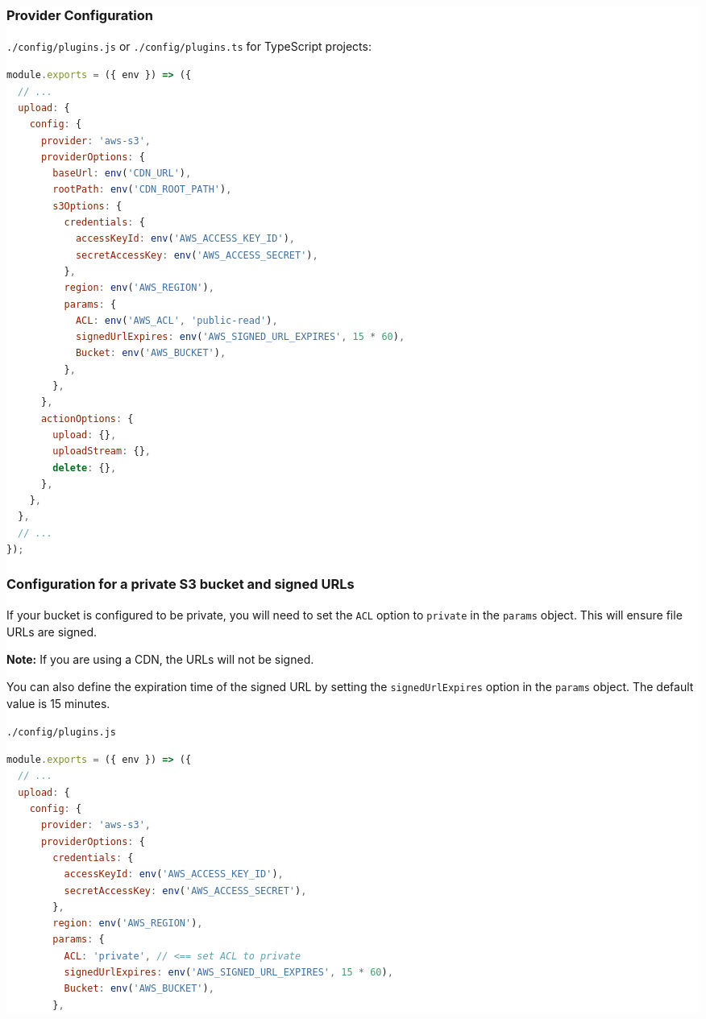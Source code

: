 ### Provider Configuration

`./config/plugins.js` or `./config/plugins.ts` for TypeScript projects:

```js
module.exports = ({ env }) => ({
  // ...
  upload: {
    config: {
      provider: 'aws-s3',
      providerOptions: {
        baseUrl: env('CDN_URL'),
        rootPath: env('CDN_ROOT_PATH'),
        s3Options: {
          credentials: {
            accessKeyId: env('AWS_ACCESS_KEY_ID'),
            secretAccessKey: env('AWS_ACCESS_SECRET'),
          },
          region: env('AWS_REGION'),
          params: {
            ACL: env('AWS_ACL', 'public-read'),
            signedUrlExpires: env('AWS_SIGNED_URL_EXPIRES', 15 * 60),
            Bucket: env('AWS_BUCKET'),
          },
        },
      },
      actionOptions: {
        upload: {},
        uploadStream: {},
        delete: {},
      },
    },
  },
  // ...
});
```

### Configuration for a private S3 bucket and signed URLs

If your bucket is configured to be private, you will need to set the `ACL` option to `private` in the `params` object. This will ensure file URLs are signed.

**Note:** If you are using a CDN, the URLs will not be signed.

You can also define the expiration time of the signed URL by setting the `signedUrlExpires` option in the `params` object. The default value is 15 minutes.

`./config/plugins.js`

```js
module.exports = ({ env }) => ({
  // ...
  upload: {
    config: {
      provider: 'aws-s3',
      providerOptions: {
        credentials: {
          accessKeyId: env('AWS_ACCESS_KEY_ID'),
          secretAccessKey: env('AWS_ACCESS_SECRET'),
        },
        region: env('AWS_REGION'),
        params: {
          ACL: 'private', // <== set ACL to private
          signedUrlExpires: env('AWS_SIGNED_URL_EXPIRES', 15 * 60),
          Bucket: env('AWS_BUCKET'),
        },
```